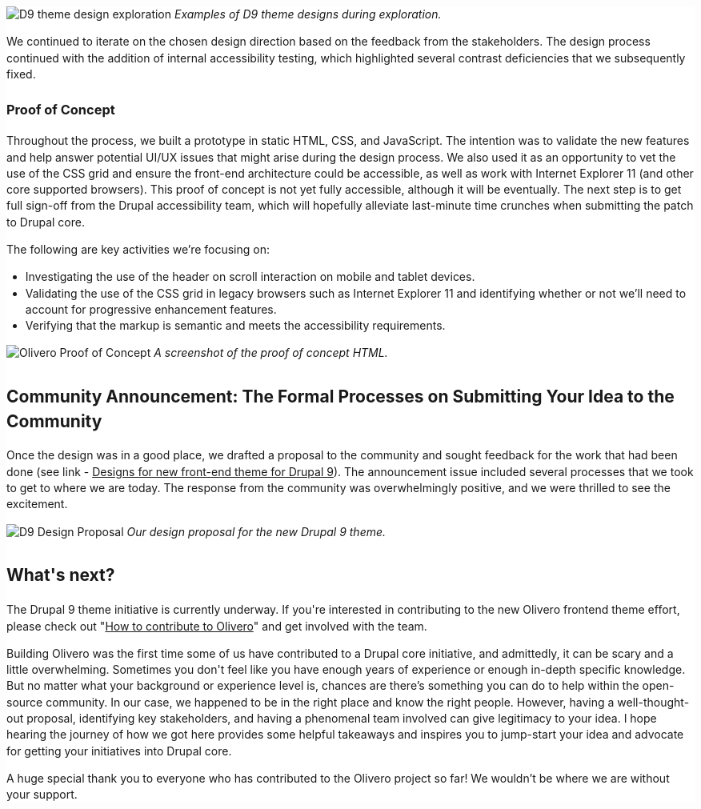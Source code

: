 ![D9 theme design exploration](/assets/articles/drupal-9-olivero-turning-conversation-core-initiative/pic-04.webp)
*Examples of D9 theme designs during exploration.*

We continued to iterate on the chosen design direction based on the feedback from the stakeholders. The design process continued with the addition of internal accessibility testing, which highlighted several contrast deficiencies that we subsequently fixed.

### Proof of Concept

Throughout the process, we built a prototype in static HTML, CSS, and JavaScript. The intention was to validate the new features and help answer potential UI/UX issues that might arise during the design process. We also used it as an opportunity to vet the use of the CSS grid and ensure the front-end architecture could be accessible, as well as work with Internet Explorer 11 (and other core supported browsers). This proof of concept is not yet fully accessible, although it will be eventually. The next step is to get full sign-off from the Drupal accessibility team, which will hopefully alleviate last-minute time crunches when submitting the patch to Drupal core.

The following are key activities we’re focusing on:

*   Investigating the use of the header on scroll interaction on mobile and tablet devices.
*   Validating the use of the CSS grid in legacy browsers such as Internet Explorer 11 and identifying whether or not we’ll need to account for progressive enhancement features.
*   Verifying that the markup is semantic and meets the accessibility requirements.

![Olivero Proof of Concept](/assets/articles/drupal-9-olivero-turning-conversation-core-initiative/pic-05.webp)
*A screenshot of the proof of concept HTML.*

## Community Announcement: The Formal Processes on Submitting Your Idea to the Community

Once the design was in a good place, we drafted a proposal to the community and sought feedback for the work that had been done (see link - [Designs for new front-end theme for Drupal 9](https://www.drupal.org/project/ideas/issues/3088378)). The announcement issue included several processes that we took to get to where we are today. The response from the community was overwhelmingly positive, and we were thrilled to see the excitement.

![D9 Design Proposal](/assets/articles/drupal-9-olivero-turning-conversation-core-initiative/pic-06.webp)
*Our design proposal for the new Drupal 9 theme.*

## What's next?

The Drupal 9 theme initiative is currently underway. If you're interested in contributing to the new Olivero frontend theme effort, please check out "[How to contribute to Olivero](https://www.drupal.org/docs/8/themes/olivero/how-to-contribute-to-olivero)" and get involved with the team.

Building Olivero was the first time some of us have contributed to a Drupal core initiative, and admittedly, it can be scary and a little overwhelming. Sometimes you don't feel like you have enough years of experience or enough in-depth specific knowledge. But no matter what your background or experience level is, chances are there’s something you can do to help within the open-source community. In our case, we happened to be in the right place and know the right people. However, having a well-thought-out proposal, identifying key stakeholders, and having a phenomenal team involved can give legitimacy to your idea. I hope hearing the journey of how we got here provides some helpful takeaways and inspires you to jump-start your idea and advocate for getting your initiatives into Drupal core.

A huge special thank you to everyone who has contributed to the Olivero project so far! We wouldn’t be where we are without your support.